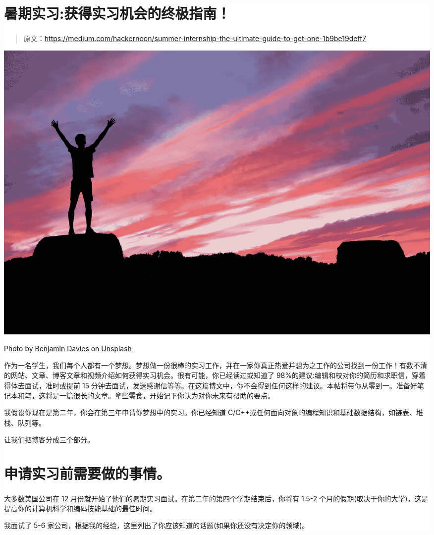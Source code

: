 # 暑期实习:获得实习机会的终极指南！

> 原文：<https://medium.com/hackernoon/summer-internship-the-ultimate-guide-to-get-one-1b9be19deff7>

![](img/15151b0a3d70ef518cac4fc138c7fea5.png)

Photo by [Benjamin Davies](https://unsplash.com/photos/FiZTaNTj2Ak?utm_source=unsplash&utm_medium=referral&utm_content=creditCopyText) on [Unsplash](https://unsplash.com/?utm_source=unsplash&utm_medium=referral&utm_content=creditCopyText)

作为一名学生，我们每个人都有一个梦想。梦想做一份很棒的实习工作，并在一家你真正热爱并想为之工作的公司找到一份工作！有数不清的网站、文章、博客文章和视频介绍如何获得实习机会。很有可能，你已经读过或知道了 98%的建议:编辑和校对你的简历和求职信，穿着得体去面试，准时或提前 15 分钟去面试，发送感谢信等等。在这篇博文中，你不会得到任何这样的建议。本帖将带你从零到一。准备好笔记本和笔，这将是一篇很长的文章。拿些零食，开始记下你认为对你未来有帮助的要点。

我假设你现在是第二年，你会在第三年申请你梦想中的实习。你已经知道 C/C++或任何面向对象的编程知识和基础数据结构，如链表、堆栈、队列等。

让我们把博客分成三个部分。

# 申请实习前需要做的事情。

大多数美国公司在 12 月份就开始了他们的暑期实习面试。在第二年的第四个学期结束后，你将有 1.5-2 个月的假期(取决于你的大学)，这是提高你的计算机科学和编码技能基础的最佳时间。

我面试了 5-6 家公司，根据我的经验，这里列出了你应该知道的话题(如果你还没有决定你的领域)。
